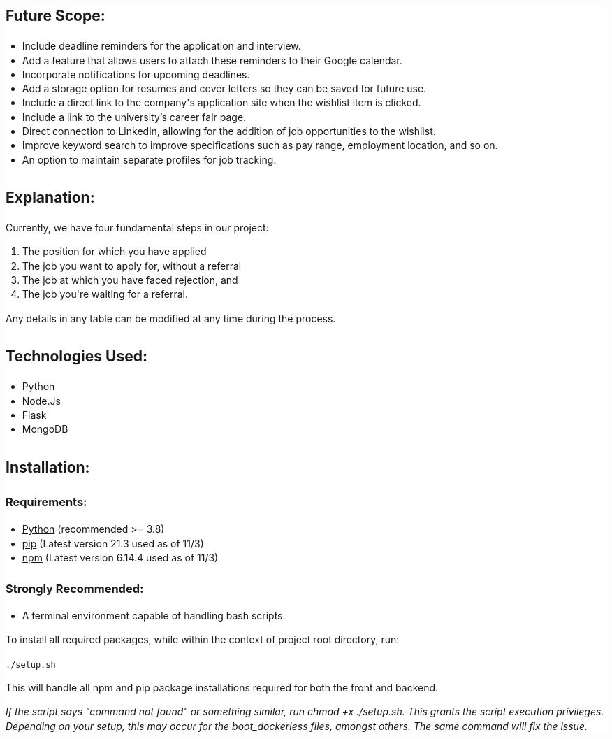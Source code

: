 
## Future Scope: 
* Include deadline reminders for the application and interview.
* Add a feature that allows users to attach these reminders to their Google calendar.
* Incorporate notifications for upcoming deadlines. 
* Add a storage option for resumes and cover letters so they can be saved for future use.
* Include a direct link to the company's application site when the wishlist item is clicked.
* Include a link to the university’s career fair page. 
* Direct connection to Linkedin, allowing for the addition of job opportunities to the wishlist.
* Improve keyword search to improve specifications such as pay range, employment location, and so on.
* An option to maintain separate profiles for job tracking.


## Explanation:

Currently, we have four fundamental steps in our project:


1. The position for which you have applied
2. The job you want to apply for, without a referral
3. The job at which you have faced rejection, and
4. The job you're waiting for a referral.


Any details in any table can be modified at any time during the process.

## Technologies Used:

* Python
* Node.Js
* Flask
* MongoDB

## Installation:
### Requirements:
* [Python](https://www.python.org/downloads/) (recommended >= 3.8)
* [pip](https://pip.pypa.io/en/stable/installation/) (Latest version 21.3 used as of 11/3)
* [npm](https://nodejs.org/en/) (Latest version 6.14.4 used as of 11/3)
### Strongly Recommended:
* A terminal environment capable of handling bash scripts.

To install all required packages, while within the context of project root directory, run:
```
./setup.sh
```
This will handle all npm and pip package installations required for both the front and backend.

*If the script says "command not found" or something similar, run chmod +x ./setup.sh. This grants the script execution privileges. Depending on your setup, this may occur for the boot_dockerless files, amongst others. The same command will fix the issue.*
